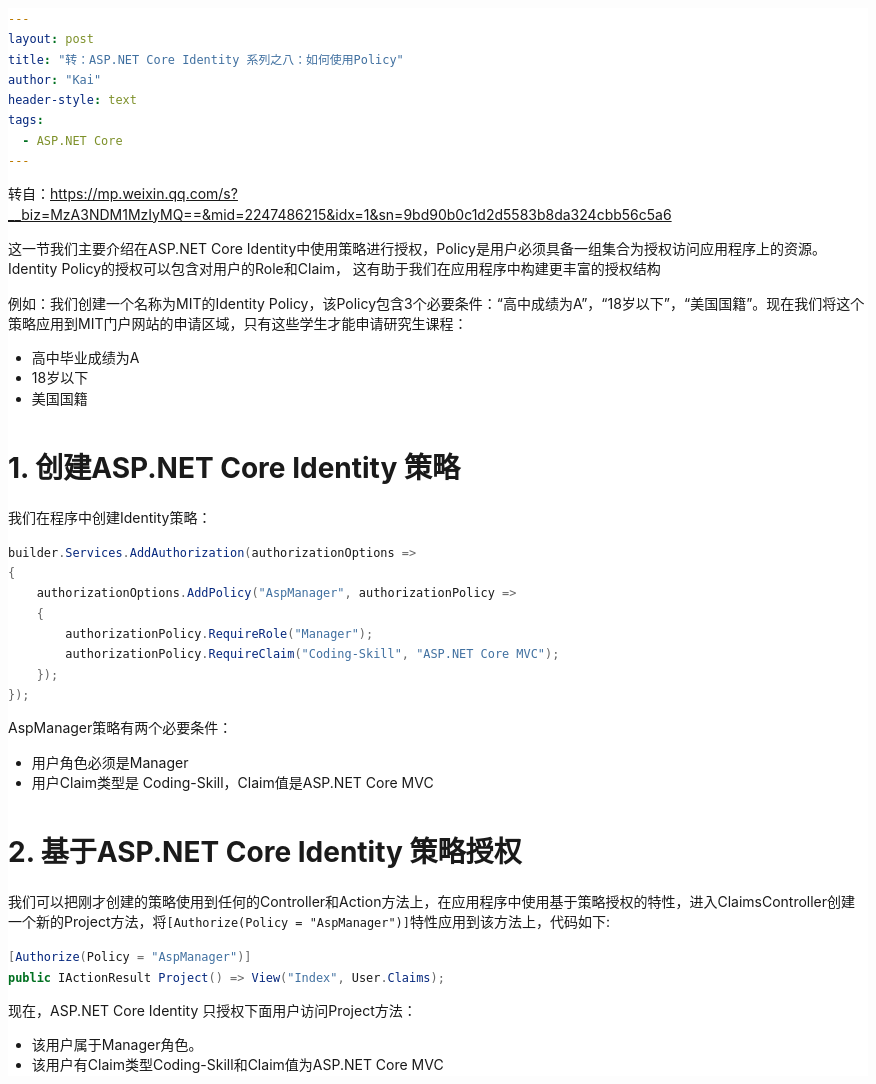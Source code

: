 ```yaml
---
layout: post
title: "转：ASP.NET Core Identity 系列之八：如何使用Policy"
author: "Kai"
header-style: text
tags:
  - ASP.NET Core
---
```


转自：https://mp.weixin.qq.com/s?__biz=MzA3NDM1MzIyMQ==&mid=2247486215&idx=1&sn=9bd90b0c1d2d5583b8da324cbb56c5a6

这一节我们主要介绍在ASP.NET Core Identity中使用策略进行授权，Policy是用户必须具备一组集合为授权访问应用程序上的资源。Identity Policy的授权可以包含对用户的Role和Claim， 这有助于我们在应用程序中构建更丰富的授权结构

例如：我们创建一个名称为MIT的Identity Policy，该Policy包含3个必要条件：“高中成绩为A”，“18岁以下”，“美国国籍”。现在我们将这个策略应用到MIT门户网站的申请区域，只有这些学生才能申请研究生课程：
- 高中毕业成绩为A
- 18岁以下
- 美国国籍

# 1. 创建ASP.NET Core Identity 策略
我们在程序中创建Identity策略：
```csharp
builder.Services.AddAuthorization(authorizationOptions =>
{
    authorizationOptions.AddPolicy("AspManager", authorizationPolicy =>
    {
        authorizationPolicy.RequireRole("Manager");
        authorizationPolicy.RequireClaim("Coding-Skill", "ASP.NET Core MVC");
    });
});
```

AspManager策略有两个必要条件：
- 用户角色必须是Manager
- 用户Claim类型是 Coding-Skill，Claim值是ASP.NET Core MVC

# 2. 基于ASP.NET Core Identity 策略授权
我们可以把刚才创建的策略使用到任何的Controller和Action方法上，在应用程序中使用基于策略授权的特性，进入ClaimsController创建一个新的Project方法，将`[Authorize(Policy = "AspManager")]`特性应用到该方法上，代码如下:
```csharp
[Authorize(Policy = "AspManager")]
public IActionResult Project() => View("Index", User.Claims);
```

现在，ASP.NET Core Identity 只授权下面用户访问Project方法：
- 该用户属于Manager角色。
- 该用户有Claim类型Coding-Skill和Claim值为ASP.NET Core MVC
